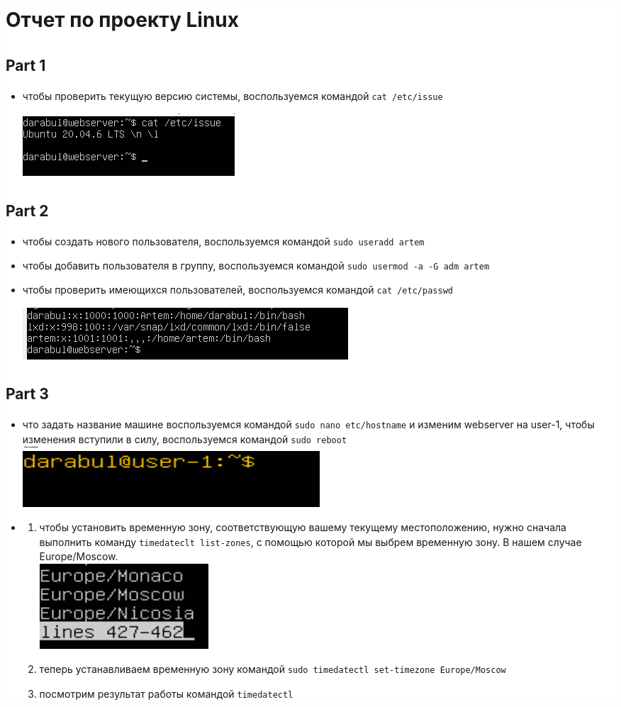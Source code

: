 # Отчет по проекту Linux

## Part 1
* чтобы проверить текущую версию системы, воспользуемcя командой `cat /etc/issue`  

    ![](./screen/part1.PNG)   

## Part 2
* чтобы создать нового пользователя, воспользуемся командой `sudo useradd artem`
* чтобы добавить пользователя в группу, воспользуемся командой `sudo usermod -a -G adm artem`
* чтобы проверить имеющихся пользователей, воспользуемся командой `cat /etc/passwd`  

    ![](./screen/part2.PNG)

## Part 3
* что задать название машине воспользуемся командой `sudo nano etc/hostname` и изменим webserver на user-1, чтобы изменения вступили в силу, воспользуемся командой `sudo reboot`  
    ![](./screen/part3.1.PNG)

*   1. чтобы установить временную зону, соответствующую вашему текущему местоположению, нужно сначала выполнить команду `timedateclt list-zones`, с помощью которой мы выбрем временную зону. В нашем случае Europe/Moscow.  
    ![](./screen/part3.2.PNG)

    2. теперь устанавливаем временную зону командой  `sudo timedatectl set-timezone Europe/Moscow`
    3. посмотрим результат работы командой `timedatectl`